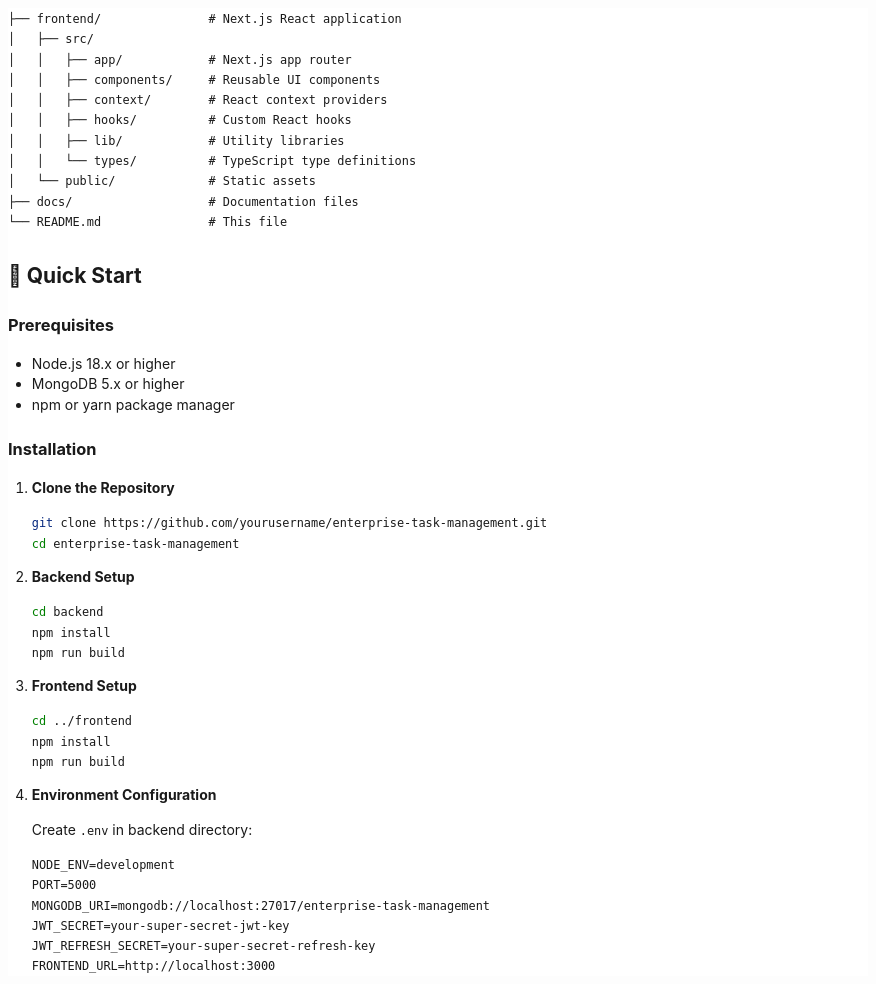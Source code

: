 ```
├── frontend/               # Next.js React application
│   ├── src/
│   │   ├── app/            # Next.js app router
│   │   ├── components/     # Reusable UI components
│   │   ├── context/        # React context providers
│   │   ├── hooks/          # Custom React hooks
│   │   ├── lib/            # Utility libraries
│   │   └── types/          # TypeScript type definitions
│   └── public/             # Static assets
├── docs/                   # Documentation files
└── README.md               # This file
```

## 🚀 Quick Start

### Prerequisites
- Node.js 18.x or higher
- MongoDB 5.x or higher
- npm or yarn package manager

### Installation

1. **Clone the Repository**
   ```bash
   git clone https://github.com/yourusername/enterprise-task-management.git
   cd enterprise-task-management
   ```

2. **Backend Setup**
   ```bash
   cd backend
   npm install
   npm run build
   ```

3. **Frontend Setup**
   ```bash
   cd ../frontend
   npm install
   npm run build
   ```

4. **Environment Configuration**
   
   Create `.env` in backend directory:
   ```env
   NODE_ENV=development
   PORT=5000
   MONGODB_URI=mongodb://localhost:27017/enterprise-task-management
   JWT_SECRET=your-super-secret-jwt-key
   JWT_REFRESH_SECRET=your-super-secret-refresh-key
   FRONTEND_URL=http://localhost:3000
   ```
